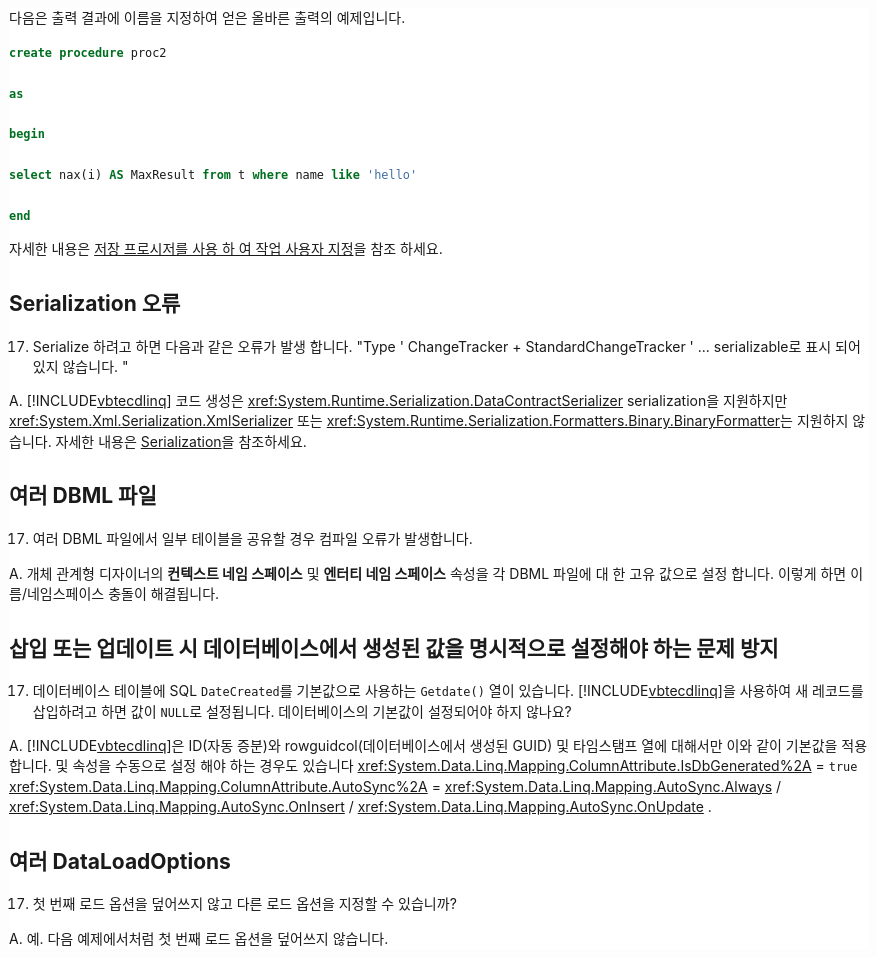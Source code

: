 다음은 출력 결과에 이름을 지정하여 얻은 올바른 출력의 예제입니다.

```sql
create procedure proc2

as

begin

select nax(i) AS MaxResult from t where name like 'hello'

end
```

자세한 내용은 [저장 프로시저를 사용 하 여 작업 사용자 지정](customizing-operations-by-using-stored-procedures.md)을 참조 하세요.

## <a name="serialization-errors"></a>Serialization 오류

17. Serialize 하려고 하면 다음과 같은 오류가 발생 합니다. "Type ' ChangeTracker + StandardChangeTracker ' ... serializable로 표시 되어 있지 않습니다. "

A. [!INCLUDE[vbtecdlinq](../../../../../../includes/vbtecdlinq-md.md)] 코드 생성은 <xref:System.Runtime.Serialization.DataContractSerializer> serialization을 지원하지만 <xref:System.Xml.Serialization.XmlSerializer> 또는 <xref:System.Runtime.Serialization.Formatters.Binary.BinaryFormatter>는 지원하지 않습니다. 자세한 내용은 [Serialization](serialization.md)을 참조하세요.

## <a name="multiple-dbml-files"></a>여러 DBML 파일

17. 여러 DBML 파일에서 일부 테이블을 공유할 경우 컴파일 오류가 발생합니다.

A. 개체 관계형 디자이너의 **컨텍스트 네임 스페이스** 및 **엔터티 네임 스페이스** 속성을 각 DBML 파일에 대 한 고유 값으로 설정 합니다. 이렇게 하면 이름/네임스페이스 충돌이 해결됩니다.

## <a name="avoiding-explicit-setting-of-database-generated-values-on-insert-or-update"></a>삽입 또는 업데이트 시 데이터베이스에서 생성된 값을 명시적으로 설정해야 하는 문제 방지

17. 데이터베이스 테이블에 SQL `DateCreated`를 기본값으로 사용하는 `Getdate()` 열이 있습니다. [!INCLUDE[vbtecdlinq](../../../../../../includes/vbtecdlinq-md.md)]을 사용하여 새 레코드를 삽입하려고 하면 값이 `NULL`로 설정됩니다. 데이터베이스의 기본값이 설정되어야 하지 않나요?

A. [!INCLUDE[vbtecdlinq](../../../../../../includes/vbtecdlinq-md.md)]은 ID(자동 증분)와 rowguidcol(데이터베이스에서 생성된 GUID) 및 타임스탬프 열에 대해서만 이와 같이 기본값을 적용합니다. 및 속성을 수동으로 설정 해야 하는 경우도 있습니다 <xref:System.Data.Linq.Mapping.ColumnAttribute.IsDbGenerated%2A> = `true` <xref:System.Data.Linq.Mapping.ColumnAttribute.AutoSync%2A> = <xref:System.Data.Linq.Mapping.AutoSync.Always> / <xref:System.Data.Linq.Mapping.AutoSync.OnInsert> / <xref:System.Data.Linq.Mapping.AutoSync.OnUpdate> .

## <a name="multiple-dataloadoptions"></a>여러 DataLoadOptions

17. 첫 번째 로드 옵션을 덮어쓰지 않고 다른 로드 옵션을 지정할 수 있습니까?

A. 예. 다음 예제에서처럼 첫 번째 로드 옵션을 덮어쓰지 않습니다.
